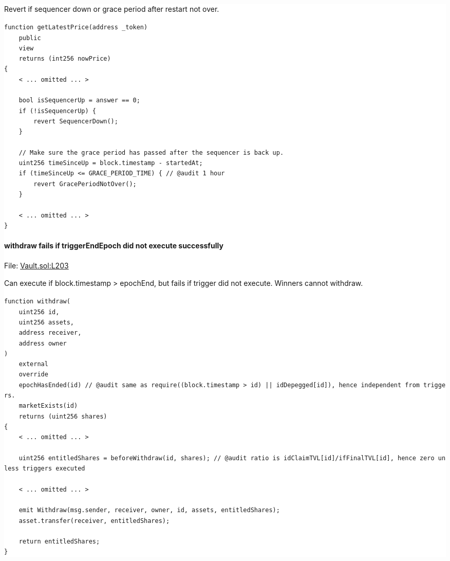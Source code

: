 Revert if sequencer down or grace period after restart not over.

```solidity
function getLatestPrice(address _token)
    public
    view
    returns (int256 nowPrice)
{
    < ... omitted ... >

    bool isSequencerUp = answer == 0;
    if (!isSequencerUp) {
        revert SequencerDown();
    }

    // Make sure the grace period has passed after the sequencer is back up.
    uint256 timeSinceUp = block.timestamp - startedAt;
    if (timeSinceUp <= GRACE_PERIOD_TIME) { // @audit 1 hour
        revert GracePeriodNotOver();
    }

    < ... omitted ... >
}
```

#### withdraw fails if triggerEndEpoch did not execute successfully

File: [Vault.sol:L203](https://github.com/code-423n4/2022-09-y2k-finance/blob/2175c044af98509261e4147edeb48e1036773771/src/Vault.sol#L203)

Can execute if block.timestamp > epochEnd, but fails if trigger did not execute. Winners cannot withdraw.

```solidity
function withdraw(
    uint256 id,
    uint256 assets,
    address receiver,
    address owner
)
    external
    override
    epochHasEnded(id) // @audit same as require((block.timestamp > id) || idDepegged[id]), hence independent from triggers.
    marketExists(id)
    returns (uint256 shares)
{
    < ... omitted ... >

    uint256 entitledShares = beforeWithdraw(id, shares); // @audit ratio is idClaimTVL[id]/ifFinalTVL[id], hence zero unless triggers executed
    
    < ... omitted ... >

    emit Withdraw(msg.sender, receiver, owner, id, assets, entitledShares);
    asset.transfer(receiver, entitledShares);

    return entitledShares;
}
```
